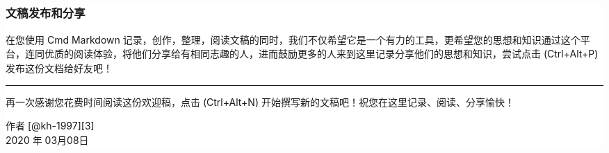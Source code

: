 

### 文稿发布和分享

在您使用 Cmd Markdown 记录，创作，整理，阅读文稿的同时，我们不仅希望它是一个有力的工具，更希望您的思想和知识通过这个平台，连同优质的阅读体验，将他们分享给有相同志趣的人，进而鼓励更多的人来到这里记录分享他们的思想和知识，尝试点击 <i class="icon-share"></i> (Ctrl+Alt+P) 发布这份文档给好友吧！

------

再一次感谢您花费时间阅读这份欢迎稿，点击 <i class="icon-file"></i> (Ctrl+Alt+N) 开始撰写新的文稿吧！祝您在这里记录、阅读、分享愉快！

作者 [@kh-1997][3]     
2020 年 03月08日    